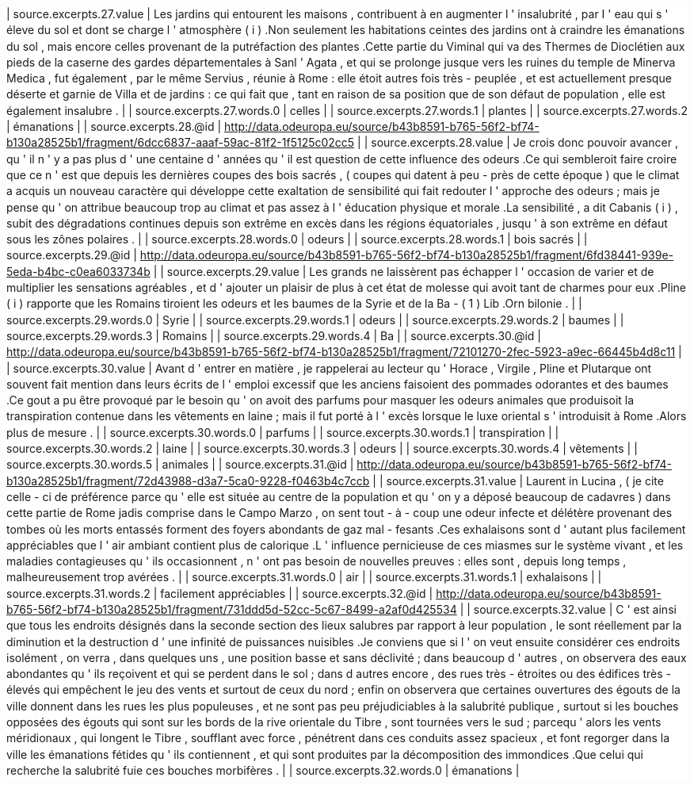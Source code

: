 | source.excerpts.27.value | Les jardins qui entourent les maisons , contribuent à en augmenter l ' insalubrité , par I ' eau qui s ' éleve du sol et dont se charge l ' atmosphère ( i ) .Non seulement les habitations ceintes des jardins ont à craindre les émanations du sol , mais encore celles provenant de la putréfaction des plantes .Cette partie du Viminal qui va des Thermes de Dioclétien aux pieds de la caserne des gardes départementales à Sanl ' Agata , et qui se prolonge jusque vers les ruines du temple de Minerva Medica , fut également , par le même Servius , réunie à Rome : elle étoit autres fois très - peuplée , et est actuellement presque déserte et garnie de Villa et de jardins : ce qui fait que , tant en raison de sa position que de son défaut de population , elle est également insalubre . |
| source.excerpts.27.words.0 | celles |
| source.excerpts.27.words.1 | plantes |
| source.excerpts.27.words.2 | émanations |
| source.excerpts.28.@id | http://data.odeuropa.eu/source/b43b8591-b765-56f2-bf74-b130a28525b1/fragment/6dcc6837-aaaf-59ac-81f2-1f5125c02cc5 |
| source.excerpts.28.value | Je crois donc pouvoir avancer , qu ' il n ' y a pas plus d ' une centaine d ' années qu ' il est question de cette influence des odeurs .Ce qui sembleroit faire croire que ce n ' est que depuis les dernières coupes des bois sacrés , ( coupes qui datent à peu - près de cette époque ) que le climat a acquis un nouveau caractère qui développe cette exaltation de sensibilité qui fait redouter l ' approche des odeurs ; mais je pense qu ' on attribue beaucoup trop au climat et pas assez à l ' éducation physique et morale .La sensibilité , a dit Cabanis ( i ) , subit des dégradations continues depuis son extrême en excès dans les régions équatoriales , jusqu ' à son extrême en défaut sous les zônes polaires . |
| source.excerpts.28.words.0 | odeurs |
| source.excerpts.28.words.1 | bois sacrés |
| source.excerpts.29.@id | http://data.odeuropa.eu/source/b43b8591-b765-56f2-bf74-b130a28525b1/fragment/6fd38441-939e-5eda-b4bc-c0ea6033734b |
| source.excerpts.29.value | Les grands ne laissèrent pas échapper l ' occasion de varier et de multiplier les sensations agréables , et d ' ajouter un plaisir de plus à cet état de molesse qui avoit tant de charmes pour eux .Pline ( i ) rapporte que les Romains tiroient les odeurs et les baumes de la Syrie et de la Ba - ( 1 ) Lib .Orn bilonie . |
| source.excerpts.29.words.0 | Syrie |
| source.excerpts.29.words.1 | odeurs |
| source.excerpts.29.words.2 | baumes |
| source.excerpts.29.words.3 | Romains |
| source.excerpts.29.words.4 | Ba |
| source.excerpts.30.@id | http://data.odeuropa.eu/source/b43b8591-b765-56f2-bf74-b130a28525b1/fragment/72101270-2fec-5923-a9ec-66445b4d8c11 |
| source.excerpts.30.value | Avant d ' entrer en matière , je rappelerai au lecteur qu ' Horace , Virgile , Pline et Plutarque ont souvent fait mention dans leurs écrits de l ' emploi excessif que les anciens faisoient des pommades odorantes et des baumes .Ce gout a pu être provoqué par le besoin qu ' on avoit des parfums pour masquer les odeurs animales que produisoit la transpiration contenue dans les vêtements en laine ; mais il fut porté à l ' excès lorsque le luxe oriental s ' introduisit à Rome .Alors plus de mesure . |
| source.excerpts.30.words.0 | parfums |
| source.excerpts.30.words.1 | transpiration |
| source.excerpts.30.words.2 | laine |
| source.excerpts.30.words.3 | odeurs |
| source.excerpts.30.words.4 | vêtements |
| source.excerpts.30.words.5 | animales |
| source.excerpts.31.@id | http://data.odeuropa.eu/source/b43b8591-b765-56f2-bf74-b130a28525b1/fragment/72d43988-d3a7-5ca0-9228-f0463b4c7ccb |
| source.excerpts.31.value | Laurent in Lucina , ( je cite celle - ci de préférence parce qu ' elle est située au centre de la population et qu ' on y a déposé beaucoup de cadavres ) dans cette partie de Rome jadis comprise dans le Campo Marzo , on sent tout - à - coup une odeur infecte et délétère provenant des tombes où les morts entassés forment des foyers abondants de gaz mal - fesants .Ces exhalaisons sont d ' autant plus facilement appréciables que l ' air ambiant contient plus de calorique .L ' influence pernicieuse de ces miasmes sur le système vivant , et les maladies contagieuses qu ' ils occasionnent , n ' ont pas besoin de nouvelles preuves : elles sont , depuis long temps , malheureusement trop avérées . |
| source.excerpts.31.words.0 | air |
| source.excerpts.31.words.1 | exhalaisons |
| source.excerpts.31.words.2 | facilement appréciables |
| source.excerpts.32.@id | http://data.odeuropa.eu/source/b43b8591-b765-56f2-bf74-b130a28525b1/fragment/731ddd5d-52cc-5c67-8499-a2af0d425534 |
| source.excerpts.32.value | C ' est ainsi que tous les endroits désignés dans la seconde section des lieux salubres par rapport à leur population , le sont réellement par la diminution et la destruction d ' une infinité de puissances nuisibles .Je conviens que si l ' on veut ensuite considérer ces endroits isolément , on verra , dans quelques uns , une position basse et sans déclivité ; dans beaucoup d ' autres , on observera des eaux abondantes qu ' ils reçoivent et qui se perdent dans le sol ; dans d autres encore , des rues très - étroites ou des édifices très - élevés qui empêchent le jeu des vents et surtout de ceux du nord ; enfin on observera que certaines ouvertures des égouts de la ville donnent dans les rues les plus populeuses , et ne sont pas peu préjudiciables à la salubrité publique , surtout si les bouches opposées des égouts qui sont sur les bords de la rive orientale du Tibre , sont tournées vers le sud ; parcequ ' alors les vents méridionaux , qui longent le Tibre , soufflant avec force , pénétrent dans ces conduits assez spacieux , et font regorger dans la ville les émanations fétides qu ' ils contiennent , et qui sont produites par la décomposition des immondices .Que celui qui recherche la salubrité fuie ces bouches morbifères . |
| source.excerpts.32.words.0 | émanations |